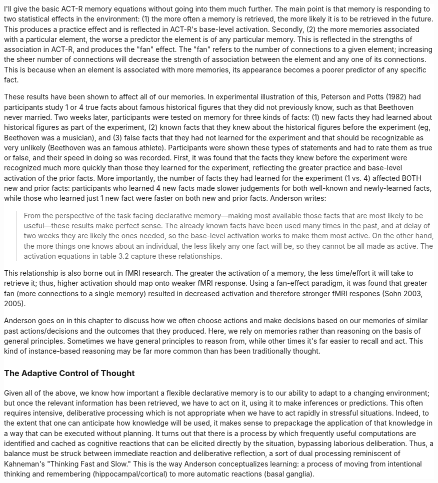 I'll give the basic ACT-R memory equations without going into them much further. The main point is that memory is responding to two statistical effects in the environment: (1) the more often a memory is retrieved, the more likely it is to be retrieved in the future. This produces a practice effect and is reflected in ACT-R's base-level activation. Secondly, (2) the more memories associated with a particular element, the worse a predictor the element is of any particular memory. This is reflected in the strengths of association in ACT-R, and produces the "fan" effect. The "fan" refers to the number of connections to a given element; increasing the sheer number of connections will decrease the strength of association between the element and any one of its connections. This is because when an element is associated with more memories, its appearance becomes a poorer predictor of any specific fact.  
  
These results have been shown to affect all of our memories. In experimental illustration of this, Peterson and Potts (1982) had participants study 1 or 4 true facts about famous historical figures that they did not previously know, such as that Beethoven never married. Two weeks later, participants were tested on memory for three kinds of facts: (1) new facts they had learned about historical figures as part of the experiment, (2) known facts that they knew about the historical figures before the experiment (eg, Beethoven was a musician), and (3) false facts that they had not learned for the experiment and that should be recognizable as very unlikely (Beethoven was an famous athlete). Participants were shown these types of statements and had to rate them as true or false, and their speed in doing so was recorded. First, it was found that the facts they knew before the experiment were recognized much more quickly than those they learned for the experiment, reflecting the greater practice and base-level activation of the prior facts. More importantly, the number of facts they had learned for the experiment (1 vs. 4) affected BOTH new and prior facts: participants who learned 4 new facts made slower judgements for both well-known and newly-learned facts, while those who learned just 1 new fact were faster on both new and prior facts. Anderson writes:  


<blockquote>From the perspective of the task facing declarative memory—making  
most available those facts that are most likely to be useful—these results make perfect sense. The already known facts have been used many times in the past, and at delay of two weeks they are likely the ones needed, so the base-level activation works to make them most active. On the other hand, the more things one knows about an individual, the less likely any one fact will be, so they cannot be all made as active. The activation equations in table 3.2 capture these relationships.</blockquote>

This relationship is also borne out in fMRI research. The greater the activation of a memory, the less time/effort it will take to retrieve it; thus, higher activation should map onto weaker fMRI response. Using a fan-effect paradigm, it was found that greater fan (more connections to a single memory) resulted in decreased activation and therefore stronger fMRI respones (Sohn 2003, 2005).   
  
Anderson goes on in this chapter to discuss how we often choose actions and make decisions based on our memories of similar past actions/decisions and the outcomes that they produced. Here, we rely on memories rather than reasoning on the basis of general principles. Sometimes we have general principles to reason from, while other times it's far easier to recall and act. This kind of instance-based reasoning may be far more common than has been traditionally thought.  
  
  


### The Adaptive Control of Thought

Given all of the above, we know how important a flexible declarative memory is to our ability to adapt to a changing environment; but once the relevant information has been retrieved, we have to act on it, using it to make inferences or predictions. This often requires intensive, deliberative processing which is not appropriate when we have to act rapidly in stressful situations. Indeed, to the extent that one can anticipate how knowledge will be used, it makes sense to prepackage the application of that knowledge in a way that can be executed without planning. It turns out that there is a process by which frequently useful computations are identified and cached as cognitive reactions that can be elicited directly by the situation, bypassing laborious deliberation. Thus, a balance must be struck between immediate reaction and deliberative reflection, a sort of dual processing reminiscent of Kahneman's "Thinking Fast and Slow." This is the way Anderson conceptualizes learning: a process of moving from intentional thinking and remembering (hippocampal/cortical) to more automatic reactions (basal ganglia).  
  